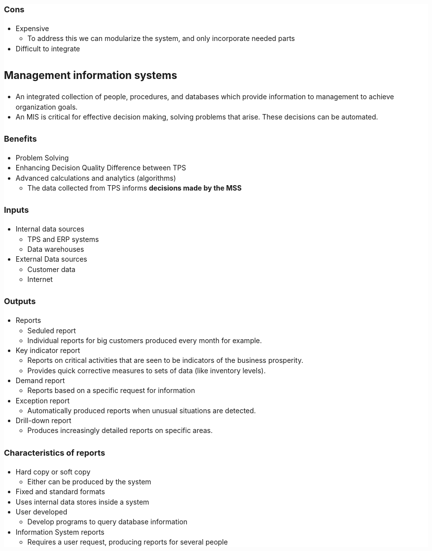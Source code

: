 ### Cons
- Expensive
	- To address this we can modularize the system, and only incorporate needed parts
- Difficult to integrate



## Management information systems

- An integrated collection of people, procedures, and databases which provide information to management to achieve organization goals.
- An MIS is critical for effective decision making, solving problems that arise. These decisions     can be automated.

### Benefits

- Problem Solving
- Enhancing Decision Quality
Difference between TPS
- Advanced calculations and analytics (algorithms)
  - The data collected from TPS informs **decisions made by the MSS**

### Inputs

- Internal data sources
  - TPS and ERP systems
  - Data warehouses
- External Data sources
  - Customer data
  - Internet

### Outputs

- Reports
  - Seduled report
  - Individual reports for big customers produced every month for example.
- Key indicator report
  - Reports on critical activities that are seen to be indicators of the business prosperity. 
  - Provides quick corrective measures to sets of data (like inventory levels).
- Demand report
  - Reports based on a specific request for information
- Exception report
  - Automatically produced reports when unusual situations are detected.
- Drill-down report
  - Produces increasingly detailed reports on specific areas.

### Characteristics of reports

- Hard copy or soft copy
  - Either can be produced by the system
- Fixed and standard formats
- Uses internal data stores inside a system
- User developed
  - Develop programs to query database information
- Information System reports
  - Requires a user request, producing reports for several people
